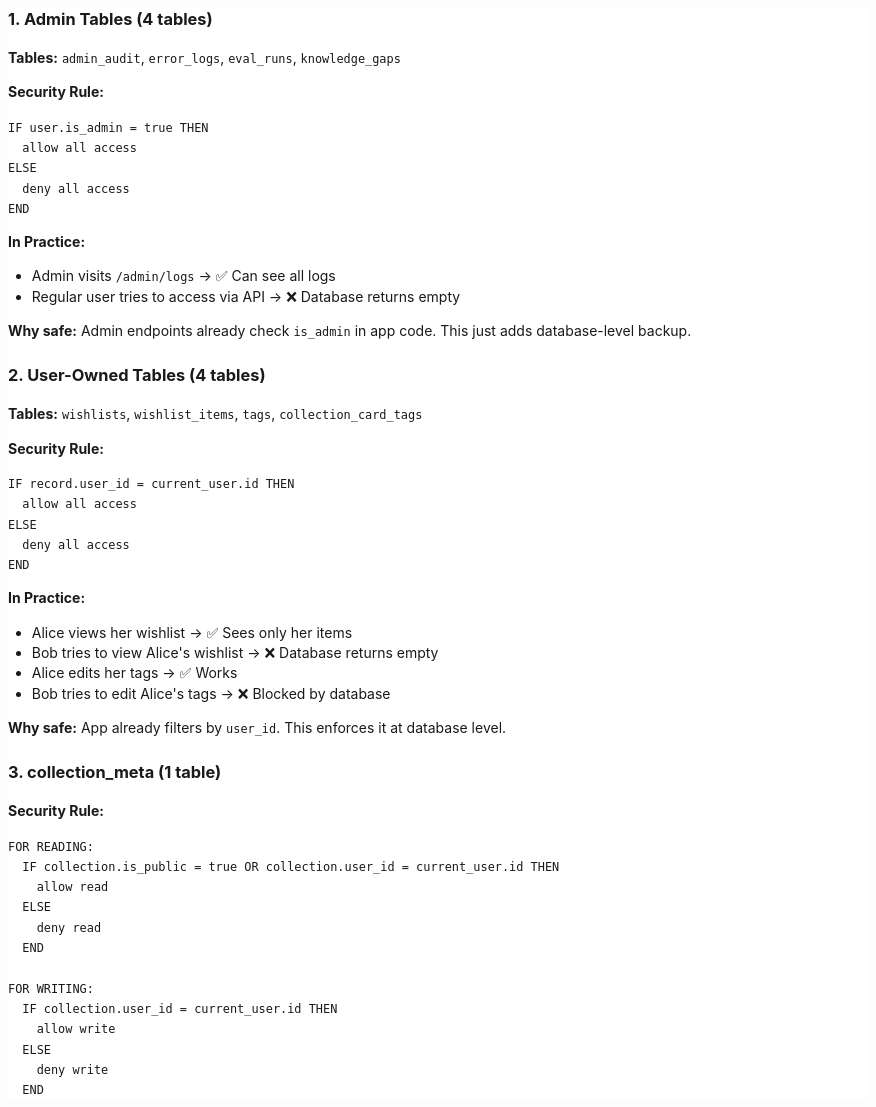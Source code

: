 ### 1. Admin Tables (4 tables)

**Tables:** `admin_audit`, `error_logs`, `eval_runs`, `knowledge_gaps`

**Security Rule:**
```
IF user.is_admin = true THEN
  allow all access
ELSE
  deny all access
END
```

**In Practice:**
- Admin visits `/admin/logs` → ✅ Can see all logs
- Regular user tries to access via API → ❌ Database returns empty

**Why safe:** Admin endpoints already check `is_admin` in app code. This just adds database-level backup.

### 2. User-Owned Tables (4 tables)

**Tables:** `wishlists`, `wishlist_items`, `tags`, `collection_card_tags`

**Security Rule:**
```
IF record.user_id = current_user.id THEN
  allow all access
ELSE
  deny all access
END
```

**In Practice:**
- Alice views her wishlist → ✅ Sees only her items
- Bob tries to view Alice's wishlist → ❌ Database returns empty
- Alice edits her tags → ✅ Works
- Bob tries to edit Alice's tags → ❌ Blocked by database

**Why safe:** App already filters by `user_id`. This enforces it at database level.

### 3. collection_meta (1 table)

**Security Rule:**
```
FOR READING:
  IF collection.is_public = true OR collection.user_id = current_user.id THEN
    allow read
  ELSE
    deny read
  END

FOR WRITING:
  IF collection.user_id = current_user.id THEN
    allow write
  ELSE
    deny write
  END
```
